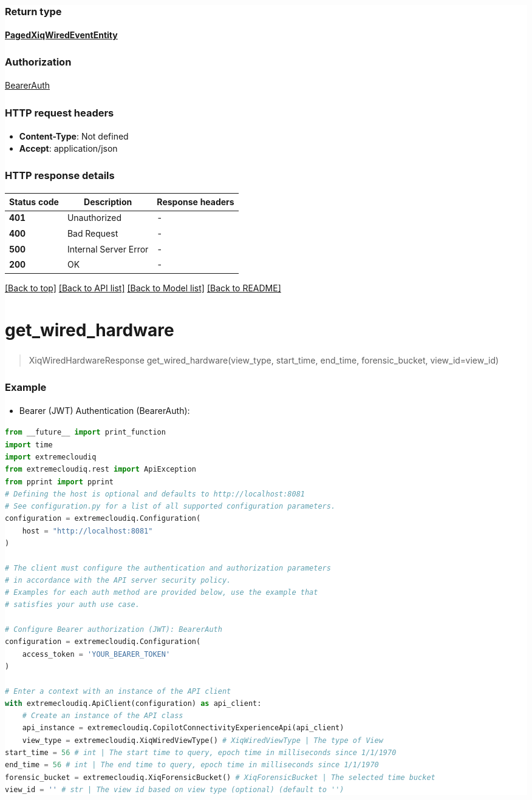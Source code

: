 ### Return type

[**PagedXiqWiredEventEntity**](PagedXiqWiredEventEntity.md)

### Authorization

[BearerAuth](../README.md#BearerAuth)

### HTTP request headers

 - **Content-Type**: Not defined
 - **Accept**: application/json

### HTTP response details
| Status code | Description | Response headers |
|-------------|-------------|------------------|
**401** | Unauthorized |  -  |
**400** | Bad Request |  -  |
**500** | Internal Server Error |  -  |
**200** | OK |  -  |

[[Back to top]](#) [[Back to API list]](../README.md#documentation-for-api-endpoints) [[Back to Model list]](../README.md#documentation-for-models) [[Back to README]](../README.md)

# **get_wired_hardware**
> XiqWiredHardwareResponse get_wired_hardware(view_type, start_time, end_time, forensic_bucket, view_id=view_id)



### Example

* Bearer (JWT) Authentication (BearerAuth):
```python
from __future__ import print_function
import time
import extremecloudiq
from extremecloudiq.rest import ApiException
from pprint import pprint
# Defining the host is optional and defaults to http://localhost:8081
# See configuration.py for a list of all supported configuration parameters.
configuration = extremecloudiq.Configuration(
    host = "http://localhost:8081"
)

# The client must configure the authentication and authorization parameters
# in accordance with the API server security policy.
# Examples for each auth method are provided below, use the example that
# satisfies your auth use case.

# Configure Bearer authorization (JWT): BearerAuth
configuration = extremecloudiq.Configuration(
    access_token = 'YOUR_BEARER_TOKEN'
)

# Enter a context with an instance of the API client
with extremecloudiq.ApiClient(configuration) as api_client:
    # Create an instance of the API class
    api_instance = extremecloudiq.CopilotConnectivityExperienceApi(api_client)
    view_type = extremecloudiq.XiqWiredViewType() # XiqWiredViewType | The type of View
start_time = 56 # int | The start time to query, epoch time in milliseconds since 1/1/1970
end_time = 56 # int | The end time to query, epoch time in milliseconds since 1/1/1970
forensic_bucket = extremecloudiq.XiqForensicBucket() # XiqForensicBucket | The selected time bucket
view_id = '' # str | The view id based on view type (optional) (default to '')
```